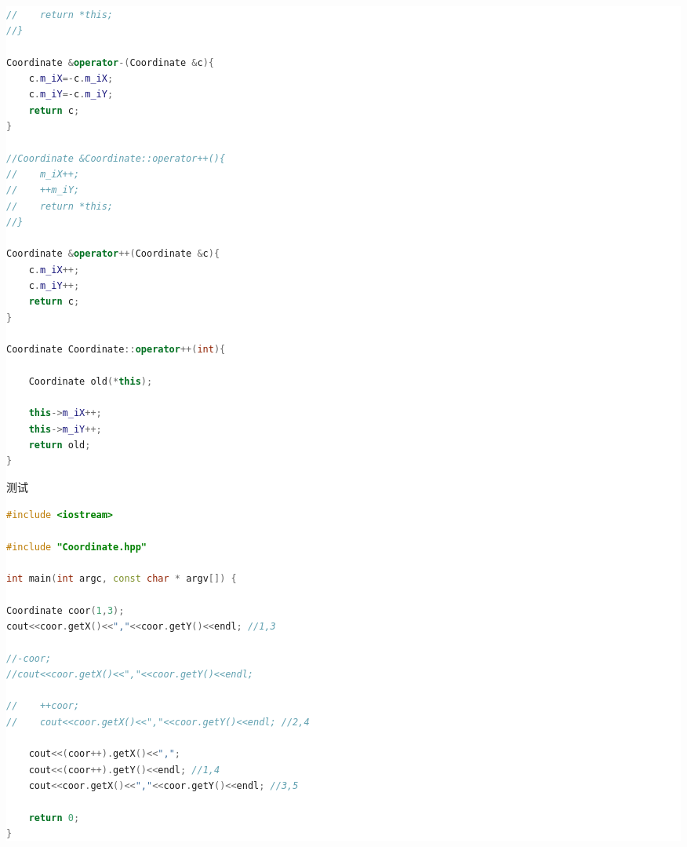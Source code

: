 ```c++
//    return *this;
//}

Coordinate &operator-(Coordinate &c){
    c.m_iX=-c.m_iX;
    c.m_iY=-c.m_iY;
    return c;
}

//Coordinate &Coordinate::operator++(){
//    m_iX++;
//    ++m_iY;
//    return *this;
//}

Coordinate &operator++(Coordinate &c){
    c.m_iX++;
    c.m_iY++;
    return c;
}

Coordinate Coordinate::operator++(int){
    
    Coordinate old(*this);

    this->m_iX++;
    this->m_iY++;
    return old;
}
```

测试

```c++
#include <iostream>

#include "Coordinate.hpp"

int main(int argc, const char * argv[]) {
    
Coordinate coor(1,3);
cout<<coor.getX()<<","<<coor.getY()<<endl; //1,3
    
//-coor;
//cout<<coor.getX()<<","<<coor.getY()<<endl;
    
//    ++coor;
//    cout<<coor.getX()<<","<<coor.getY()<<endl; //2,4
    
    cout<<(coor++).getX()<<",";
    cout<<(coor++).getY()<<endl; //1,4
    cout<<coor.getX()<<","<<coor.getY()<<endl; //3,5
    
    return 0;
}
```

